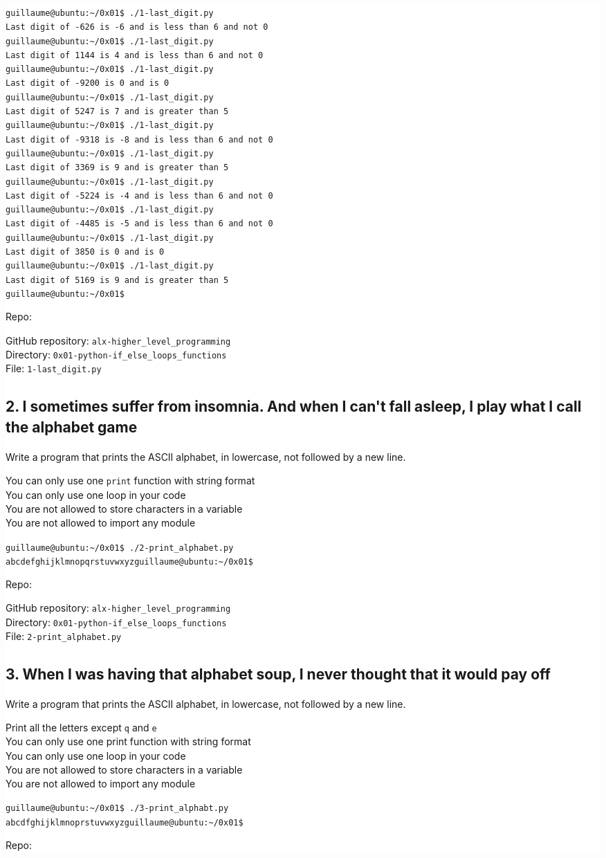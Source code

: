 ```
guillaume@ubuntu:~/0x01$ ./1-last_digit.py
Last digit of -626 is -6 and is less than 6 and not 0
guillaume@ubuntu:~/0x01$ ./1-last_digit.py
Last digit of 1144 is 4 and is less than 6 and not 0
guillaume@ubuntu:~/0x01$ ./1-last_digit.py
Last digit of -9200 is 0 and is 0
guillaume@ubuntu:~/0x01$ ./1-last_digit.py
Last digit of 5247 is 7 and is greater than 5
guillaume@ubuntu:~/0x01$ ./1-last_digit.py
Last digit of -9318 is -8 and is less than 6 and not 0
guillaume@ubuntu:~/0x01$ ./1-last_digit.py
Last digit of 3369 is 9 and is greater than 5
guillaume@ubuntu:~/0x01$ ./1-last_digit.py
Last digit of -5224 is -4 and is less than 6 and not 0
guillaume@ubuntu:~/0x01$ ./1-last_digit.py
Last digit of -4485 is -5 and is less than 6 and not 0
guillaume@ubuntu:~/0x01$ ./1-last_digit.py
Last digit of 3850 is 0 and is 0
guillaume@ubuntu:~/0x01$ ./1-last_digit.py
Last digit of 5169 is 9 and is greater than 5
guillaume@ubuntu:~/0x01$ 
```
Repo:  

GitHub repository: `alx-higher_level_programming`  
Directory: `0x01-python-if_else_loops_functions`  
File: `1-last_digit.py`  
    
## 2. I sometimes suffer from insomnia. And when I can't fall asleep, I play what I call the alphabet game
Write a program that prints the ASCII alphabet, in lowercase, not followed by a new line.  

You can only use one `print` function with string format  
You can only use one loop in your code  
You are not allowed to store characters in a variable  
You are not allowed to import any module  
```
guillaume@ubuntu:~/0x01$ ./2-print_alphabet.py
abcdefghijklmnopqrstuvwxyzguillaume@ubuntu:~/0x01$
```
Repo:  

GitHub repository: `alx-higher_level_programming`  
Directory: `0x01-python-if_else_loops_functions`  
File: `2-print_alphabet.py`  
    
## 3. When I was having that alphabet soup, I never thought that it would pay off
Write a program that prints the ASCII alphabet, in lowercase, not followed by a new line.  

Print all the letters except `q` and `e`  
You can only use one print function with string format  
You can only use one loop in your code  
You are not allowed to store characters in a variable  
You are not allowed to import any module  
```
guillaume@ubuntu:~/0x01$ ./3-print_alphabt.py
abcdfghijklmnoprstuvwxyzguillaume@ubuntu:~/0x01$
```
Repo:  
